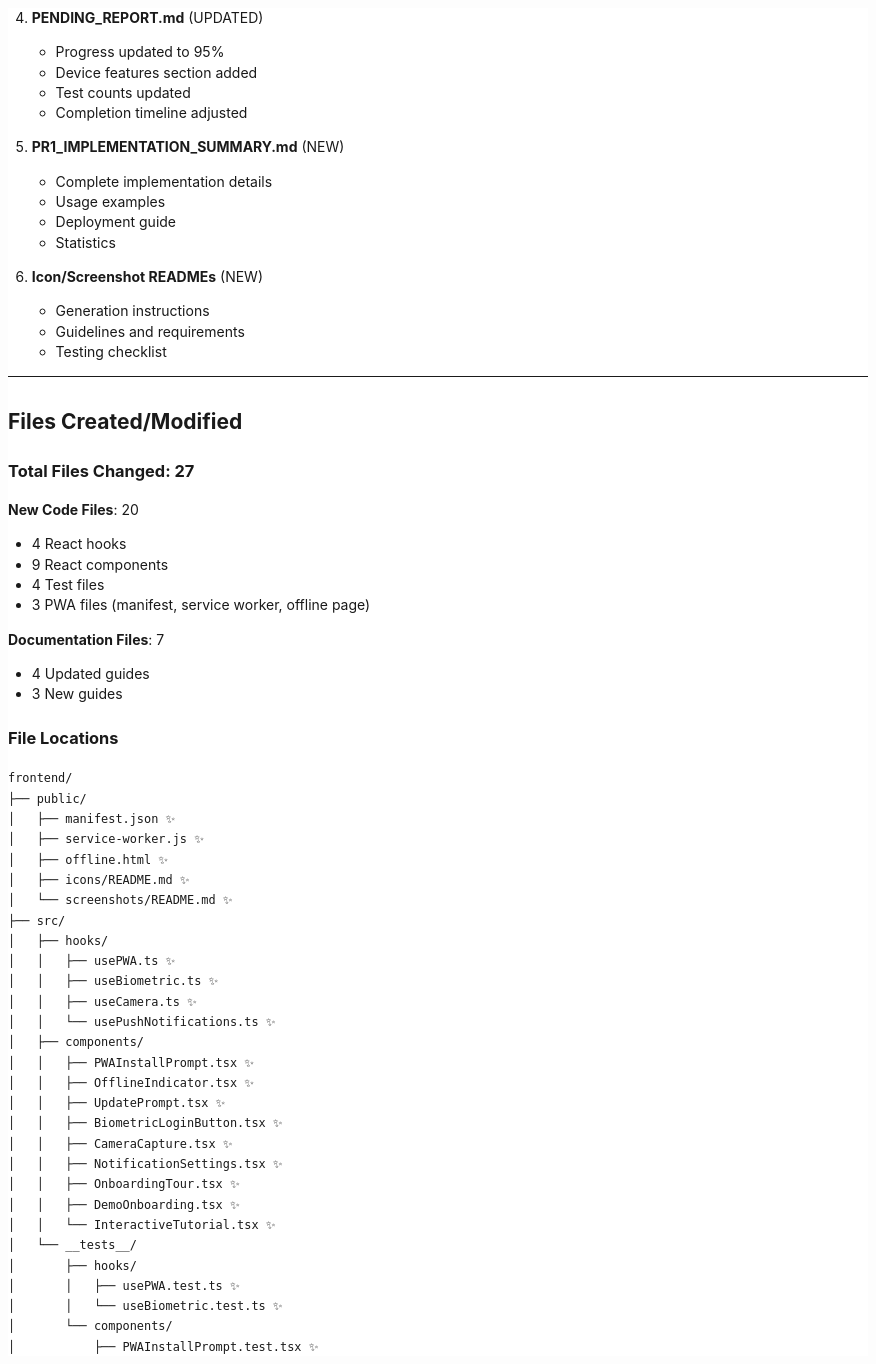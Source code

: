 4. **PENDING_REPORT.md** (UPDATED)
   - Progress updated to 95%
   - Device features section added
   - Test counts updated
   - Completion timeline adjusted

5. **PR1_IMPLEMENTATION_SUMMARY.md** (NEW)
   - Complete implementation details
   - Usage examples
   - Deployment guide
   - Statistics

6. **Icon/Screenshot READMEs** (NEW)
   - Generation instructions
   - Guidelines and requirements
   - Testing checklist

---

## Files Created/Modified

### Total Files Changed: 27

**New Code Files**: 20
- 4 React hooks
- 9 React components
- 4 Test files
- 3 PWA files (manifest, service worker, offline page)

**Documentation Files**: 7
- 4 Updated guides
- 3 New guides

### File Locations

```
frontend/
├── public/
│   ├── manifest.json ✨
│   ├── service-worker.js ✨
│   ├── offline.html ✨
│   ├── icons/README.md ✨
│   └── screenshots/README.md ✨
├── src/
│   ├── hooks/
│   │   ├── usePWA.ts ✨
│   │   ├── useBiometric.ts ✨
│   │   ├── useCamera.ts ✨
│   │   └── usePushNotifications.ts ✨
│   ├── components/
│   │   ├── PWAInstallPrompt.tsx ✨
│   │   ├── OfflineIndicator.tsx ✨
│   │   ├── UpdatePrompt.tsx ✨
│   │   ├── BiometricLoginButton.tsx ✨
│   │   ├── CameraCapture.tsx ✨
│   │   ├── NotificationSettings.tsx ✨
│   │   ├── OnboardingTour.tsx ✨
│   │   ├── DemoOnboarding.tsx ✨
│   │   └── InteractiveTutorial.tsx ✨
│   └── __tests__/
│       ├── hooks/
│       │   ├── usePWA.test.ts ✨
│       │   └── useBiometric.test.ts ✨
│       └── components/
│           ├── PWAInstallPrompt.test.tsx ✨
```
